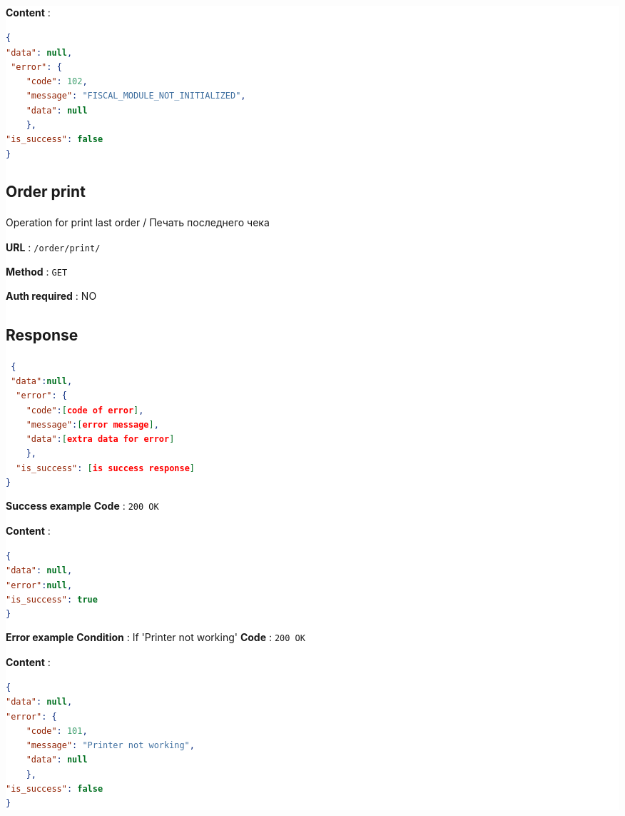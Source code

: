 **Content** :
```json
{
"data": null,
 "error": {
    "code": 102,
    "message": "FISCAL_MODULE_NOT_INITIALIZED",
    "data": null
    },
"is_success": false 
}
```




## Order print
Operation for print last order / Печать последнего чека

**URL** : `/order/print/`

**Method** : `GET`

**Auth required** : NO

## Response

```json
 {
 "data":null,
  "error": {
    "code":[code of error],
    "message":[error message],
    "data":[extra data for error]
    },
  "is_success": [is success response] 
}
```

**Success example**
**Code** : `200 OK`

**Content** :
```json
{
"data": null,
"error":null,
"is_success": true 
}
```

**Error example**
**Condition** : If 'Printer not working'
**Code** : `200 OK`

**Content** :
```json
{
"data": null,
"error": {
    "code": 101,
    "message": "Printer not working",
    "data": null
    },
"is_success": false 
}
```


